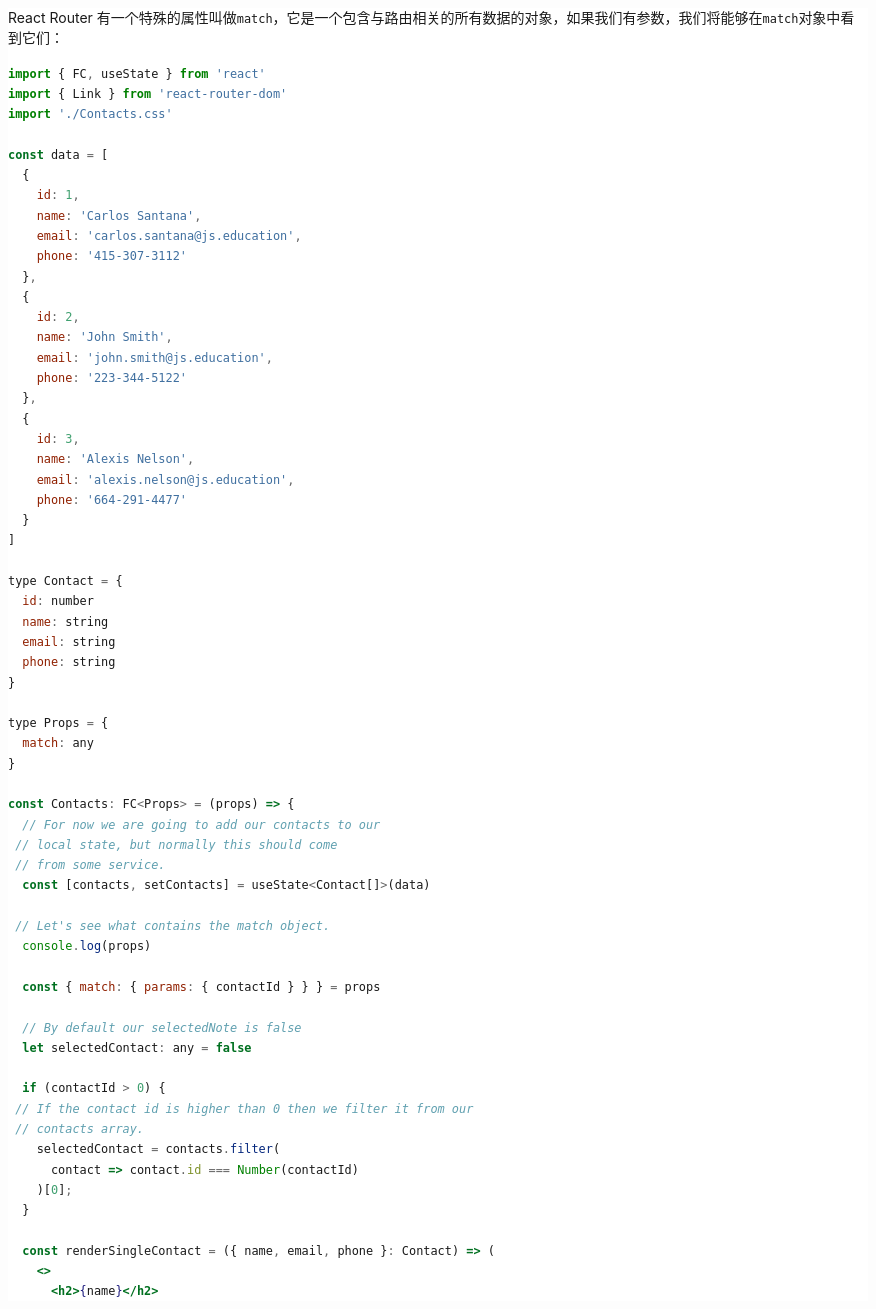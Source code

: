 React Router 有一个特殊的属性叫做`match`，它是一个包含与路由相关的所有数据的对象，如果我们有参数，我们将能够在`match`对象中看到它们：

```jsx
import { FC, useState } from 'react'
import { Link } from 'react-router-dom'
import './Contacts.css'

const data = [
  {
    id: 1,
    name: 'Carlos Santana',
    email: 'carlos.santana@js.education',
    phone: '415-307-3112'
  },
  {
    id: 2,
    name: 'John Smith',
    email: 'john.smith@js.education',
    phone: '223-344-5122'
  },
  {
    id: 3,
    name: 'Alexis Nelson',
    email: 'alexis.nelson@js.education',
    phone: '664-291-4477'
  }
]

type Contact = {
  id: number
  name: string
  email: string
  phone: string
}

type Props = {
  match: any
}

const Contacts: FC<Props> = (props) => {
  // For now we are going to add our contacts to our
 // local state, but normally this should come
 // from some service.
  const [contacts, setContacts] = useState<Contact[]>(data)

 // Let's see what contains the match object.
  console.log(props)

  const { match: { params: { contactId } } } = props

  // By default our selectedNote is false
  let selectedContact: any = false

  if (contactId > 0) {
 // If the contact id is higher than 0 then we filter it from our
 // contacts array.
    selectedContact = contacts.filter(
      contact => contact.id === Number(contactId)
    )[0];
  }

  const renderSingleContact = ({ name, email, phone }: Contact) => (
    <>
      <h2>{name}</h2>
```